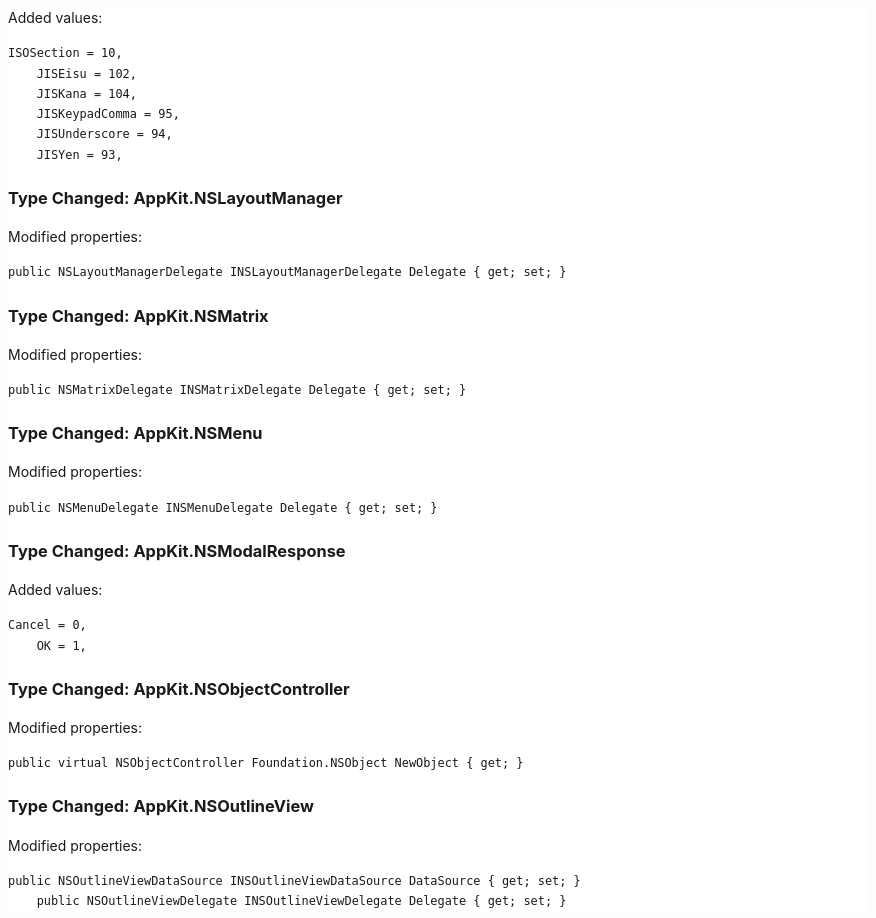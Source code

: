Added values:

```
ISOSection = 10,
	JISEisu = 102,
	JISKana = 104,
	JISKeypadComma = 95,
	JISUnderscore = 94,
	JISYen = 93,
```

### Type Changed: AppKit.NSLayoutManager

Modified properties:

```
public NSLayoutManagerDelegate INSLayoutManagerDelegate Delegate { get; set; }
```

### Type Changed: AppKit.NSMatrix

Modified properties:

```
public NSMatrixDelegate INSMatrixDelegate Delegate { get; set; }
```

### Type Changed: AppKit.NSMenu

Modified properties:

```
public NSMenuDelegate INSMenuDelegate Delegate { get; set; }
```

### Type Changed: AppKit.NSModalResponse

Added values:

```
Cancel = 0,
	OK = 1,
```

### Type Changed: AppKit.NSObjectController

Modified properties:

```
public virtual NSObjectController Foundation.NSObject NewObject { get; }
```

### Type Changed: AppKit.NSOutlineView

Modified properties:

```
public NSOutlineViewDataSource INSOutlineViewDataSource DataSource { get; set; }
	public NSOutlineViewDelegate INSOutlineViewDelegate Delegate { get; set; }
```
